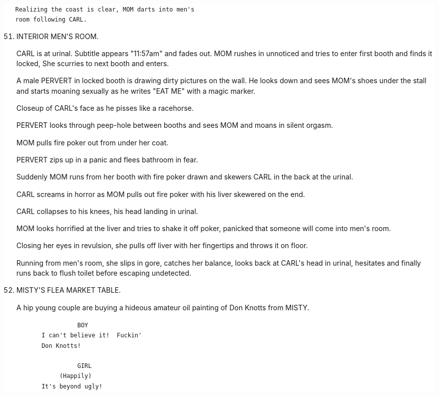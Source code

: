        Realizing the coast is clear, MOM darts into men's
       room following CARL.

51.    INTERIOR MEN'S ROOM.

       CARL is at urinal.  Subtitle appears "11:57am" and
       fades out.  MOM rushes in unnoticed and tries to
       enter first booth and finds it locked,  She scurries
       to next booth and enters.

       A male PERVERT in locked booth is drawing dirty
       pictures on the wall.  He looks down and sees MOM's
       shoes under the stall and starts moaning sexually as
       he writes "EAT ME" with a magic marker.

       Closeup of CARL's face as he pisses like a
       racehorse.

       PERVERT looks through peep-hole between booths and
       sees MOM and moans in silent orgasm.

       MOM pulls fire poker out from under her coat.

       PERVERT zips up in a panic and flees bathroom in
       fear.

       Suddenly MOM runs from her booth with fire poker
       drawn and skewers CARL in the back at the urinal.

       CARL screams in horror as MOM pulls out fire poker
       with his liver skewered on the end.

       CARL collapses to his knees, his head landing in
       urinal.

       MOM looks horrified at the liver and tries to shake
       it off poker, panicked that someone will come into
       men's room.

       Closing her eyes in revulsion, she pulls off liver
       with her fingertips and throws it on floor.

       Running from men's room, she slips in gore, catches
       her balance, looks back at CARL's head in urinal,
       hesitates and finally runs back to flush toilet
       before escaping undetected.

52.    MISTY'S FLEA MARKET TABLE.

       A hip young couple are buying a hideous amateur oil
       painting of Don Knotts from MISTY.

                            BOY
                  I can't believe it!  Fuckin'
                  Don Knotts!

                            GIRL
                       (Happily)
                  It's beyond ugly!
